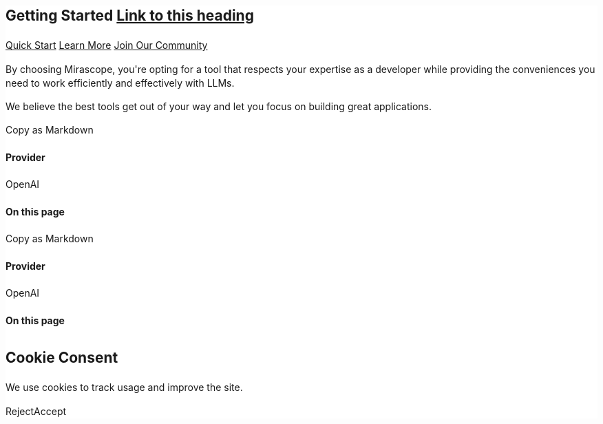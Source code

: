 ## Getting Started [Link to this heading](https://mirascope.com/docs/mirascope/getting-started/why\#getting-started)

[Quick Start](https://mirascope.com/docs/mirascope/guides/getting-started/quickstart) [Learn More](https://mirascope.com/docs/mirascope/learn) [Join Our Community](https://join.slack.com/t/mirascope-community/shared_invite/zt-2ilqhvmki-FB6LWluInUCkkjYD3oSjNA)

By choosing Mirascope, you're opting for a tool that respects your expertise as a developer while providing the conveniences you need to work efficiently and effectively with LLMs.

We believe the best tools get out of your way and let you focus on building great applications.

Copy as Markdown

#### Provider

OpenAI

#### On this page

Copy as Markdown

#### Provider

OpenAI

#### On this page

## Cookie Consent

We use cookies to track usage and improve the site.

RejectAccept